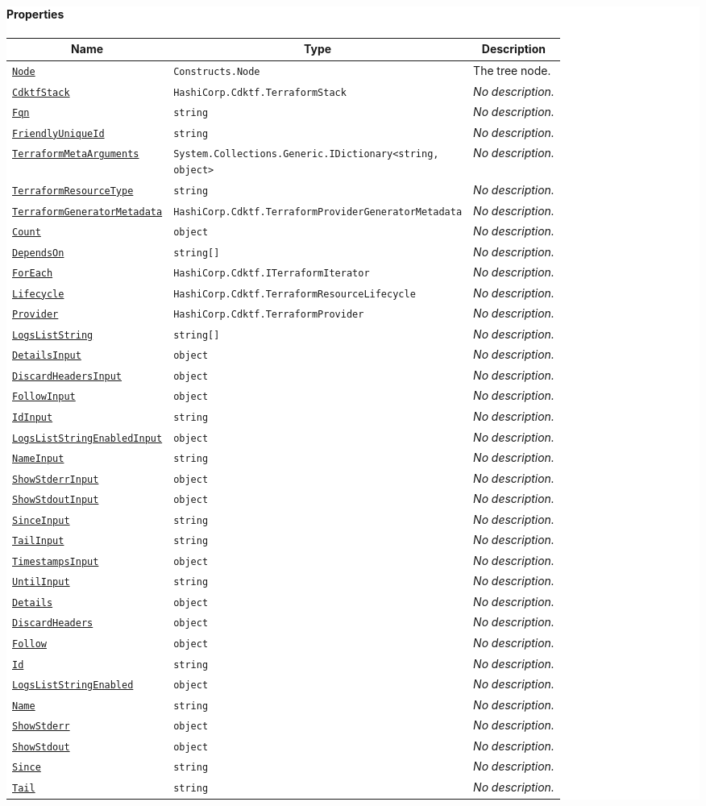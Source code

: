 #### Properties <a name="Properties" id="Properties"></a>

| **Name** | **Type** | **Description** |
| --- | --- | --- |
| <code><a href="#@cdktf/provider-docker.dataDockerLogs.DataDockerLogs.property.node">Node</a></code> | <code>Constructs.Node</code> | The tree node. |
| <code><a href="#@cdktf/provider-docker.dataDockerLogs.DataDockerLogs.property.cdktfStack">CdktfStack</a></code> | <code>HashiCorp.Cdktf.TerraformStack</code> | *No description.* |
| <code><a href="#@cdktf/provider-docker.dataDockerLogs.DataDockerLogs.property.fqn">Fqn</a></code> | <code>string</code> | *No description.* |
| <code><a href="#@cdktf/provider-docker.dataDockerLogs.DataDockerLogs.property.friendlyUniqueId">FriendlyUniqueId</a></code> | <code>string</code> | *No description.* |
| <code><a href="#@cdktf/provider-docker.dataDockerLogs.DataDockerLogs.property.terraformMetaArguments">TerraformMetaArguments</a></code> | <code>System.Collections.Generic.IDictionary<string, object></code> | *No description.* |
| <code><a href="#@cdktf/provider-docker.dataDockerLogs.DataDockerLogs.property.terraformResourceType">TerraformResourceType</a></code> | <code>string</code> | *No description.* |
| <code><a href="#@cdktf/provider-docker.dataDockerLogs.DataDockerLogs.property.terraformGeneratorMetadata">TerraformGeneratorMetadata</a></code> | <code>HashiCorp.Cdktf.TerraformProviderGeneratorMetadata</code> | *No description.* |
| <code><a href="#@cdktf/provider-docker.dataDockerLogs.DataDockerLogs.property.count">Count</a></code> | <code>object</code> | *No description.* |
| <code><a href="#@cdktf/provider-docker.dataDockerLogs.DataDockerLogs.property.dependsOn">DependsOn</a></code> | <code>string[]</code> | *No description.* |
| <code><a href="#@cdktf/provider-docker.dataDockerLogs.DataDockerLogs.property.forEach">ForEach</a></code> | <code>HashiCorp.Cdktf.ITerraformIterator</code> | *No description.* |
| <code><a href="#@cdktf/provider-docker.dataDockerLogs.DataDockerLogs.property.lifecycle">Lifecycle</a></code> | <code>HashiCorp.Cdktf.TerraformResourceLifecycle</code> | *No description.* |
| <code><a href="#@cdktf/provider-docker.dataDockerLogs.DataDockerLogs.property.provider">Provider</a></code> | <code>HashiCorp.Cdktf.TerraformProvider</code> | *No description.* |
| <code><a href="#@cdktf/provider-docker.dataDockerLogs.DataDockerLogs.property.logsListString">LogsListString</a></code> | <code>string[]</code> | *No description.* |
| <code><a href="#@cdktf/provider-docker.dataDockerLogs.DataDockerLogs.property.detailsInput">DetailsInput</a></code> | <code>object</code> | *No description.* |
| <code><a href="#@cdktf/provider-docker.dataDockerLogs.DataDockerLogs.property.discardHeadersInput">DiscardHeadersInput</a></code> | <code>object</code> | *No description.* |
| <code><a href="#@cdktf/provider-docker.dataDockerLogs.DataDockerLogs.property.followInput">FollowInput</a></code> | <code>object</code> | *No description.* |
| <code><a href="#@cdktf/provider-docker.dataDockerLogs.DataDockerLogs.property.idInput">IdInput</a></code> | <code>string</code> | *No description.* |
| <code><a href="#@cdktf/provider-docker.dataDockerLogs.DataDockerLogs.property.logsListStringEnabledInput">LogsListStringEnabledInput</a></code> | <code>object</code> | *No description.* |
| <code><a href="#@cdktf/provider-docker.dataDockerLogs.DataDockerLogs.property.nameInput">NameInput</a></code> | <code>string</code> | *No description.* |
| <code><a href="#@cdktf/provider-docker.dataDockerLogs.DataDockerLogs.property.showStderrInput">ShowStderrInput</a></code> | <code>object</code> | *No description.* |
| <code><a href="#@cdktf/provider-docker.dataDockerLogs.DataDockerLogs.property.showStdoutInput">ShowStdoutInput</a></code> | <code>object</code> | *No description.* |
| <code><a href="#@cdktf/provider-docker.dataDockerLogs.DataDockerLogs.property.sinceInput">SinceInput</a></code> | <code>string</code> | *No description.* |
| <code><a href="#@cdktf/provider-docker.dataDockerLogs.DataDockerLogs.property.tailInput">TailInput</a></code> | <code>string</code> | *No description.* |
| <code><a href="#@cdktf/provider-docker.dataDockerLogs.DataDockerLogs.property.timestampsInput">TimestampsInput</a></code> | <code>object</code> | *No description.* |
| <code><a href="#@cdktf/provider-docker.dataDockerLogs.DataDockerLogs.property.untilInput">UntilInput</a></code> | <code>string</code> | *No description.* |
| <code><a href="#@cdktf/provider-docker.dataDockerLogs.DataDockerLogs.property.details">Details</a></code> | <code>object</code> | *No description.* |
| <code><a href="#@cdktf/provider-docker.dataDockerLogs.DataDockerLogs.property.discardHeaders">DiscardHeaders</a></code> | <code>object</code> | *No description.* |
| <code><a href="#@cdktf/provider-docker.dataDockerLogs.DataDockerLogs.property.follow">Follow</a></code> | <code>object</code> | *No description.* |
| <code><a href="#@cdktf/provider-docker.dataDockerLogs.DataDockerLogs.property.id">Id</a></code> | <code>string</code> | *No description.* |
| <code><a href="#@cdktf/provider-docker.dataDockerLogs.DataDockerLogs.property.logsListStringEnabled">LogsListStringEnabled</a></code> | <code>object</code> | *No description.* |
| <code><a href="#@cdktf/provider-docker.dataDockerLogs.DataDockerLogs.property.name">Name</a></code> | <code>string</code> | *No description.* |
| <code><a href="#@cdktf/provider-docker.dataDockerLogs.DataDockerLogs.property.showStderr">ShowStderr</a></code> | <code>object</code> | *No description.* |
| <code><a href="#@cdktf/provider-docker.dataDockerLogs.DataDockerLogs.property.showStdout">ShowStdout</a></code> | <code>object</code> | *No description.* |
| <code><a href="#@cdktf/provider-docker.dataDockerLogs.DataDockerLogs.property.since">Since</a></code> | <code>string</code> | *No description.* |
| <code><a href="#@cdktf/provider-docker.dataDockerLogs.DataDockerLogs.property.tail">Tail</a></code> | <code>string</code> | *No description.* |